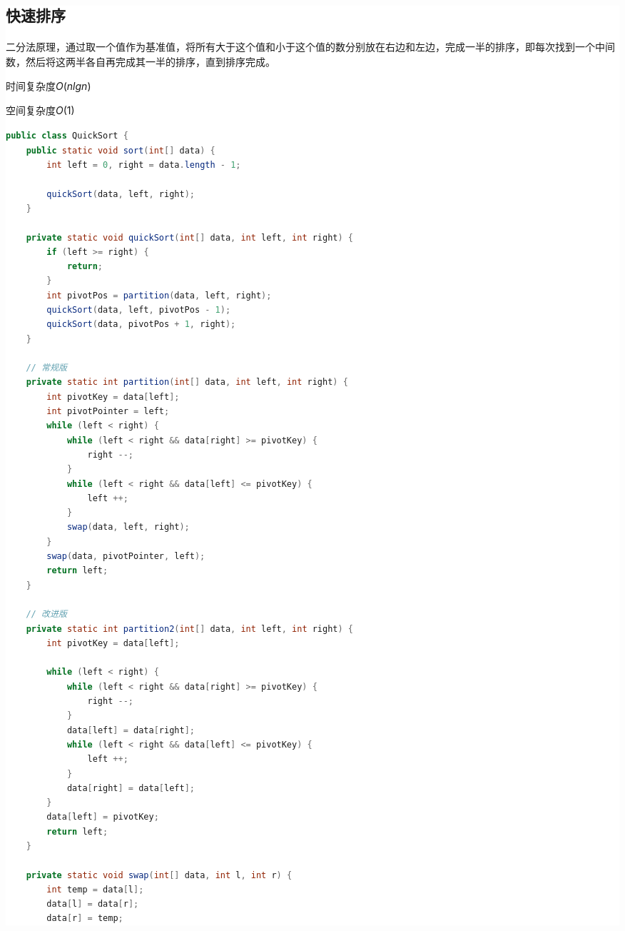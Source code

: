 ## 快速排序

二分法原理，通过取一个值作为基准值，将所有大于这个值和小于这个值的数分别放在右边和左边，完成一半的排序，即每次找到一个中间数，然后将这两半各自再完成其一半的排序，直到排序完成。

时间复杂度$O(nlgn)$

空间复杂度$O(1)$

```java
public class QuickSort {
    public static void sort(int[] data) {
        int left = 0, right = data.length - 1;

        quickSort(data, left, right);
    }

    private static void quickSort(int[] data, int left, int right) {
        if (left >= right) {
            return;
        }
        int pivotPos = partition(data, left, right);
        quickSort(data, left, pivotPos - 1);
        quickSort(data, pivotPos + 1, right);
    }

    // 常规版
    private static int partition(int[] data, int left, int right) {
        int pivotKey = data[left];
        int pivotPointer = left;
        while (left < right) {
            while (left < right && data[right] >= pivotKey) {
                right --;
            }
            while (left < right && data[left] <= pivotKey) {
                left ++;
            }
            swap(data, left, right);
        }
        swap(data, pivotPointer, left);
        return left;
    }

    // 改进版
    private static int partition2(int[] data, int left, int right) {
        int pivotKey = data[left];

        while (left < right) {
            while (left < right && data[right] >= pivotKey) {
                right --;
            }
            data[left] = data[right];
            while (left < right && data[left] <= pivotKey) {
                left ++;
            }
            data[right] = data[left];
        }
        data[left] = pivotKey;
        return left;
    }

    private static void swap(int[] data, int l, int r) {
        int temp = data[l];
        data[l] = data[r];
        data[r] = temp;
```